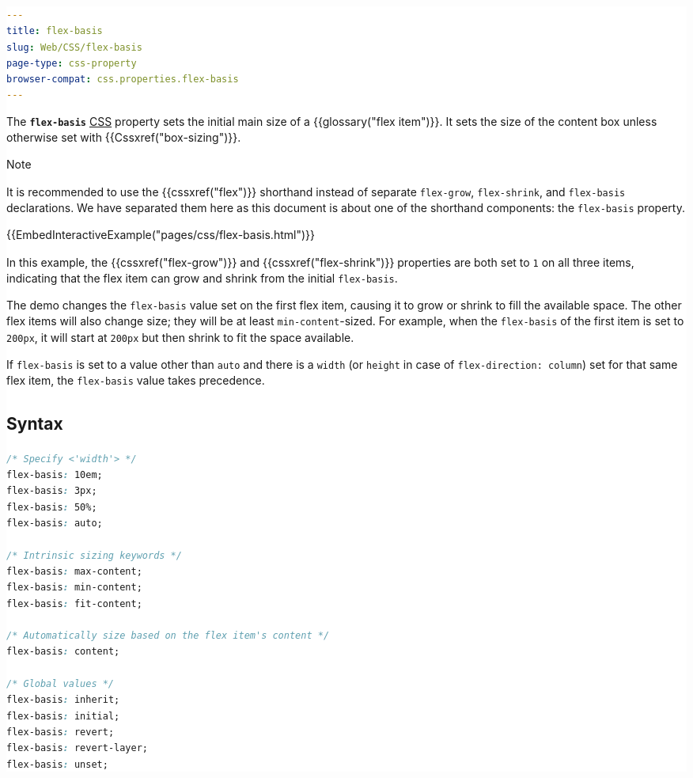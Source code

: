 ```yaml
---
title: flex-basis
slug: Web/CSS/flex-basis
page-type: css-property
browser-compat: css.properties.flex-basis
---
```




The **`flex-basis`** [CSS](/Web/CSS) property sets the initial main size of a {{glossary("flex item")}}. It sets the size of the content box unless otherwise set with {{Cssxref("box-sizing")}}.

> [!NOTE]
> It is recommended to use the {{cssxref("flex")}} shorthand instead of separate `flex-grow`, `flex-shrink`, and `flex-basis` declarations. We have separated them here as this document is about one of the shorthand components: the `flex-basis` property.

{{EmbedInteractiveExample("pages/css/flex-basis.html")}}

In this example, the {{cssxref("flex-grow")}} and {{cssxref("flex-shrink")}} properties are both set to `1` on all three items, indicating that the flex item can grow and shrink from the initial `flex-basis`.

The demo changes the `flex-basis` value set on the first flex item, causing it to grow or shrink to fill the available space. The other flex items will also change size; they will be at least `min-content`-sized. For example, when the `flex-basis` of the first item is set to `200px`, it will start at `200px` but then shrink to fit the space available.

If `flex-basis` is set to a value other than `auto` and there is a `width` (or `height` in case of `flex-direction: column`) set for that same flex item, the `flex-basis` value takes precedence.

## Syntax

```css
/* Specify <'width'> */
flex-basis: 10em;
flex-basis: 3px;
flex-basis: 50%;
flex-basis: auto;

/* Intrinsic sizing keywords */
flex-basis: max-content;
flex-basis: min-content;
flex-basis: fit-content;

/* Automatically size based on the flex item's content */
flex-basis: content;

/* Global values */
flex-basis: inherit;
flex-basis: initial;
flex-basis: revert;
flex-basis: revert-layer;
flex-basis: unset;
```
